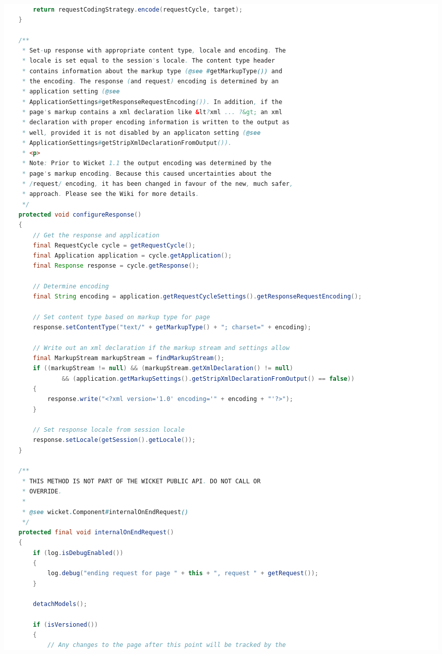 ```java
		return requestCodingStrategy.encode(requestCycle, target);
	}

	/**
	 * Set-up response with appropriate content type, locale and encoding. The
	 * locale is set equal to the session's locale. The content type header
	 * contains information about the markup type (@see #getMarkupType()) and
	 * the encoding. The response (and request) encoding is determined by an
	 * application setting (@see
	 * ApplicationSettings#getResponseRequestEncoding()). In addition, if the
	 * page's markup contains a xml declaration like &lt?xml ... ?&gt; an xml
	 * declaration with proper encoding information is written to the output as
	 * well, provided it is not disabled by an applicaton setting (@see
	 * ApplicationSettings#getStripXmlDeclarationFromOutput()).
	 * <p>
	 * Note: Prior to Wicket 1.1 the output encoding was determined by the
	 * page's markup encoding. Because this caused uncertainties about the
	 * /request/ encoding, it has been changed in favour of the new, much safer,
	 * approach. Please see the Wiki for more details.
	 */
	protected void configureResponse()
	{
		// Get the response and application
		final RequestCycle cycle = getRequestCycle();
		final Application application = cycle.getApplication();
		final Response response = cycle.getResponse();

		// Determine encoding
		final String encoding = application.getRequestCycleSettings().getResponseRequestEncoding();

		// Set content type based on markup type for page
		response.setContentType("text/" + getMarkupType() + "; charset=" + encoding);

		// Write out an xml declaration if the markup stream and settings allow
		final MarkupStream markupStream = findMarkupStream();
		if ((markupStream != null) && (markupStream.getXmlDeclaration() != null)
				&& (application.getMarkupSettings().getStripXmlDeclarationFromOutput() == false))
		{
			response.write("<?xml version='1.0' encoding='" + encoding + "'?>");
		}

		// Set response locale from session locale
		response.setLocale(getSession().getLocale());
	}

	/**
	 * THIS METHOD IS NOT PART OF THE WICKET PUBLIC API. DO NOT CALL OR
	 * OVERRIDE.
	 * 
	 * @see wicket.Component#internalOnEndRequest()
	 */
	protected final void internalOnEndRequest()
	{
		if (log.isDebugEnabled())
		{
			log.debug("ending request for page " + this + ", request " + getRequest());
		}

		detachModels();

		if (isVersioned())
		{
			// Any changes to the page after this point will be tracked by the
```